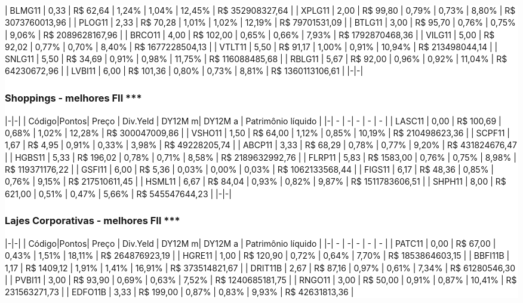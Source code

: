 | BLMG11   |  0,33 | R$   62,64 |  1,24% |  1,04% | 12,45% | R$   352908327,64 |
| XPLG11   |  2,00 | R$   99,80 |  0,79% |  0,73% |  8,80% | R$  3073760013,96 |
| PLOG11   |  2,33 | R$   70,28 |  1,01% |  1,02% | 12,19% | R$    79701531,09 |
| BTLG11   |  3,00 | R$   95,70 |  0,76% |  0,75% |  9,06% | R$  2089628167,96 |
| BRCO11   |  4,00 | R$  102,00 |  0,65% |  0,66% |  7,93% | R$  1792870468,36 |
| VILG11   |  5,00 | R$   92,02 |  0,77% |  0,70% |  8,40% | R$  1677228504,13 |
| VTLT11   |  5,50 | R$   91,17 |  1,00% |  0,91% | 10,94% | R$   213498044,14 |
| SNLG11   |  5,50 | R$   34,69 |  0,91% |  0,98% | 11,75% | R$   116088485,68 |
| RBLG11   |  5,67 | R$   92,00 |  0,96% |  0,92% | 11,04% | R$    64230672,96 |
| LVBI11   |  6,00 | R$  101,36 |  0,80% |  0,73% |  8,81% | R$  1360113106,61 |
|-|-|
### Shoppings - melhores FII ***
|-|-|
 | Código|Pontos|  Preço   | Div.Yeld | DY12M m| DY12M a | Patrimônio líquido | 
 |-| - | -|  - | - | - | 
| LASC11   |  0,00 | R$  100,69 |  0,68% |  1,02% | 12,28% | R$   300047009,86 |
| VSHO11   |  1,50 | R$   64,00 |  1,12% |  0,85% | 10,19% | R$   210498623,36 |
| SCPF11   |  1,67 | R$    4,95 |  0,91% |  0,33% |  3,98% | R$    49228205,74 |
| ABCP11   |  3,33 | R$   68,29 |  0,78% |  0,77% |  9,20% | R$   431824676,47 |
| HGBS11   |  5,33 | R$  196,02 |  0,78% |  0,71% |  8,58% | R$  2189632992,76 |
| FLRP11   |  5,83 | R$ 1583,00 |  0,76% |  0,75% |  8,98% | R$   119371176,22 |
| GSFI11   |  6,00 | R$    5,36 |  0,03% |  0,00% |  0,03% | R$  1062133568,44 |
| FIGS11   |  6,17 | R$   48,36 |  0,85% |  0,76% |  9,15% | R$   217510611,45 |
| HSML11   |  6,67 | R$   84,04 |  0,93% |  0,82% |  9,87% | R$  1511783606,51 |
| SHPH11   |  8,00 | R$  621,00 |  0,51% |  0,47% |  5,66% | R$   545547644,23 |
|-|-|
### Lajes Corporativas - melhores FII ***
|-|-|
 | Código|Pontos|  Preço   | Div.Yeld | DY12M m| DY12M a | Patrimônio líquido | 
 |-| - | -|  - | - | - | 
| PATC11   |  0,00 | R$   67,00 |  0,43% |  1,51% | 18,11% | R$   264876923,19 |
| HGRE11   |  1,00 | R$  120,90 |  0,72% |  0,64% |  7,70% | R$  1853864603,15 |
| BBFI11B  |  1,17 | R$ 1409,12 |  1,91% |  1,41% | 16,91% | R$   373514821,67 |
| DRIT11B  |  2,67 | R$   87,16 |  0,97% |  0,61% |  7,34% | R$    61280546,30 |
| PVBI11   |  3,00 | R$   93,90 |  0,69% |  0,63% |  7,52% | R$  1240685181,75 |
| RNGO11   |  3,00 | R$   50,00 |  0,91% |  0,87% | 10,41% | R$   231563271,73 |
| EDFO11B  |  3,33 | R$  199,00 |  0,87% |  0,83% |  9,93% | R$    42631813,36 |